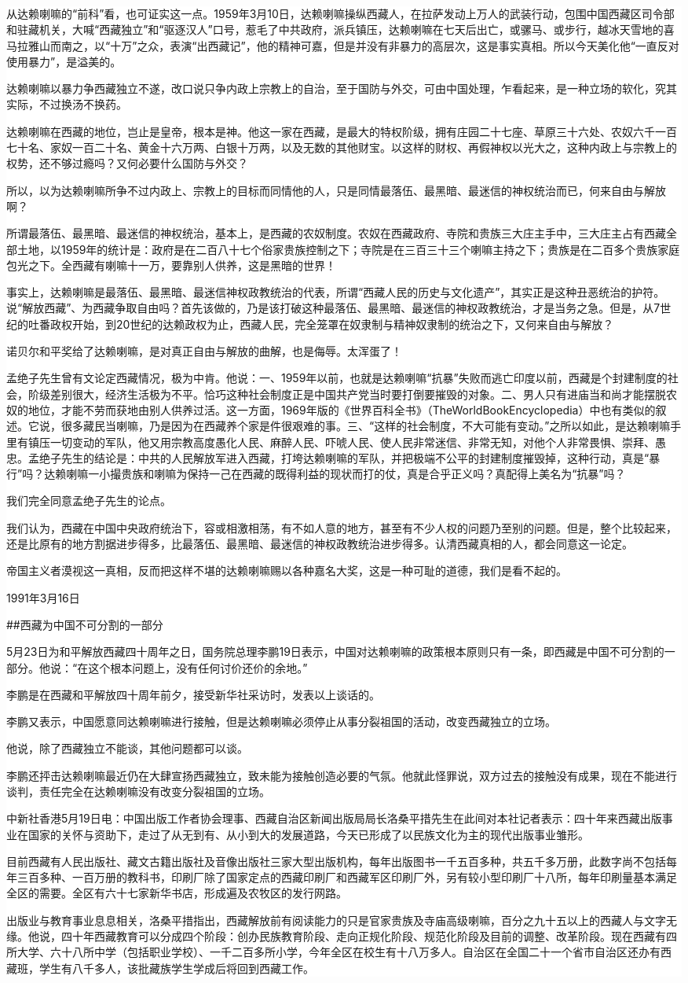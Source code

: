 从达赖喇嘛的“前科”看，也可证实这一点。1959年3月10日，达赖喇嘛操纵西藏人，在拉萨发动上万人的武装行动，包围中国西藏区司令部和驻藏机关，大喊“西藏独立”和“驱逐汉人”口号，惹毛了中共政府，派兵镇压，达赖喇嘛在七天后出亡，或骡马、或步行，越冰天雪地的喜马拉雅山而南之，以“十万”之众，表演“出西藏记”，他的精神可嘉，但是并没有非暴力的高层次，这是事实真相。所以今天美化他“一直反对使用暴力”，是溢美的。

达赖喇嘛以暴力争西藏独立不遂，改口说只争内政上宗教上的自治，至于国防与外交，可由中国处理，乍看起来，是一种立场的软化，究其实际，不过换汤不换药。

达赖喇嘛在西藏的地位，岂止是皇帝，根本是神。他这一家在西藏，是最大的特权阶级，拥有庄园二十七座、草原三十六处、农奴六千一百七十名、家奴一百二十名、黄金十六万两、白银十万两，以及无数的其他财宝。以这样的财权、再假神权以光大之，这种内政上与宗教上的权势，还不够过瘾吗？又何必要什么国防与外交？

所以，以为达赖喇嘛所争不过内政上、宗教上的目标而同情他的人，只是同情最落伍、最黑暗、最迷信的神权统治而已，何来自由与解放啊？

所谓最落伍、最黑暗、最迷信的神权统治，基本上，是西藏的农奴制度。农奴在西藏政府、寺院和贵族三大庄主手中，三大庄主占有西藏全部土地，以1959年的统计是：政府是在二百八十七个俗家贵族控制之下；寺院是在三百三十三个喇嘛主持之下；贵族是在二百多个贵族家庭包光之下。全西藏有喇嘛十一万，要靠别人供养，这是黑暗的世界！

事实上，达赖喇嘛是最落伍、最黑暗、最迷信神权政教统治的代表，所谓“西藏人民的历史与文化遗产”，其实正是这种丑恶统治的护符。说“解放西藏”、为西藏争取自由吗？首先该做的，乃是该打破这种最落伍、最黑暗、最迷信的神权政教统治，才是当务之急。但是，从7世纪的吐番政权开始，到20世纪的达赖政权为止，西藏人民，完全笼罩在奴隶制与精神奴隶制的统治之下，又何来自由与解放？

诺贝尔和平奖给了达赖喇嘛，是对真正自由与解放的曲解，也是侮辱。太浑蛋了！

孟绝子先生曾有文论定西藏情况，极为中肯。他说：一、1959年以前，也就是达赖喇嘛“抗暴”失败而逃亡印度以前，西藏是个封建制度的社会，阶级差别很大，经济生活极为不平。恰巧这种社会制度正是中国共产党当时要打倒要摧毁的对象。二、男人只有进庙当和尚才能摆脱农奴的地位，才能不劳而获地由别人供养过活。这一方面，1969年版的《世界百科全书》（TheWorldBookEncyclopedia）中也有类似的叙述。它说，很多藏民当喇嘛，乃是因为在西藏养个家是件很艰难的事。三、“这样的社会制度，不大可能有变动。”之所以如此，是达赖喇嘛手里有镇压一切变动的军队，他又用宗教高度愚化人民、麻醉人民、吓唬人民、使人民非常迷信、非常无知，对他个人非常畏惧、崇拜、愚忠。孟绝子先生的结论是：中共的人民解放军进入西藏，打垮达赖喇嘛的军队，并把极端不公平的封建制度摧毁掉，这种行动，真是“暴行”吗？达赖喇嘛一小撮贵族和喇嘛为保持一己在西藏的既得利益的现状而打的仗，真是合乎正义吗？真配得上美名为“抗暴”吗？

我们完全同意孟绝子先生的论点。

我们认为，西藏在中国中央政府统治下，容或相激相荡，有不如人意的地方，甚至有不少人权的问题乃至别的问题。但是，整个比较起来，还是比原有的地方割据进步得多，比最落伍、最黑暗、最迷信的神权政教统治进步得多。认清西藏真相的人，都会同意这一论定。

帝国主义者漠视这一真相，反而把这样不堪的达赖喇嘛赐以各种嘉名大奖，这是一种可耻的道德，我们是看不起的。

1991年3月16日



##西藏为中国不可分割的一部分

5月23日为和平解放西藏四十周年之日，国务院总理李鹏19日表示，中国对达赖喇嘛的政策根本原则只有一条，即西藏是中国不可分割的一部分。他说：“在这个根本问题上，没有任何讨价还价的余地。”

李鹏是在西藏和平解放四十周年前夕，接受新华社采访时，发表以上谈话的。

李鹏又表示，中国愿意同达赖喇嘛进行接触，但是达赖喇嘛必须停止从事分裂祖国的活动，改变西藏独立的立场。

他说，除了西藏独立不能谈，其他问题都可以谈。

李鹏还抨击达赖喇嘛最近仍在大肆宣扬西藏独立，致未能为接触创造必要的气氛。他就此怪罪说，双方过去的接触没有成果，现在不能进行谈判，责任完全在达赖喇嘛没有改变分裂祖国的立场。

中新社香港5月19日电：中国出版工作者协会理事、西藏自治区新闻出版局局长洛桑平措先生在此间对本社记者表示：四十年来西藏出版事业在国家的关怀与资助下，走过了从无到有、从小到大的发展道路，今天已形成了以民族文化为主的现代出版事业雏形。

目前西藏有人民出版社、藏文古籍出版社及音像出版社三家大型出版机构，每年出版图书一千五百多种，共五千多万册，此数字尚不包括每年三百多种、一百万册的教科书，印刷厂除了国家定点的西藏印刷厂和西藏军区印刷厂外，另有较小型印刷厂十八所，每年印刷量基本满足全区的需要。全区有六十七家新华书店，形成遍及农牧区的发行网路。

出版业与教育事业息息相关，洛桑平措指出，西藏解放前有阅读能力的只是官家贵族及寺庙高级喇嘛，百分之九十五以上的西藏人与文字无缘。他说，四十年西藏教育可以分成四个阶段：创办民族教育阶段、走向正规化阶段、规范化阶段及目前的调整、改革阶段。现在西藏有四所大学、六十八所中学（包括职业学校）、一千二百多所小学，今年全区在校生有十八万多人。自治区在全国二十一个省市自治区还办有西藏班，学生有八千多人，该批藏族学生学成后将回到西藏工作。

